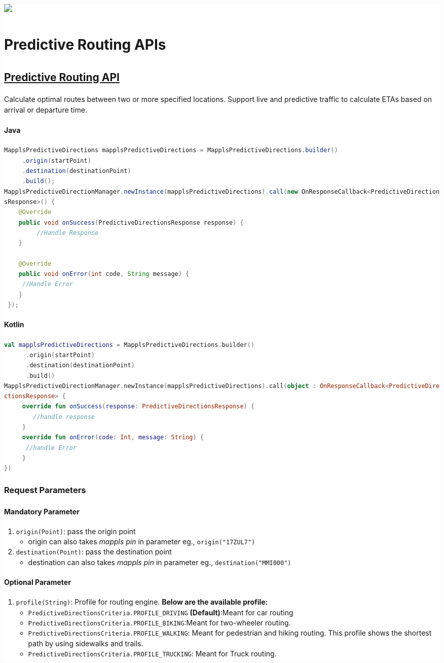 ﻿

[<img src="https://about.mappls.com/images/mappls-b-logo.svg" height="60"/> </p>](https://www.mapmyindia.com/api)


# Predictive Routing APIs

## [Predictive Routing API]()

Calculate optimal routes between two or more specified locations. Support live and predictive traffic to calculate ETAs based on arrival or departure time.
#### Java
~~~java  
MapplsPredictiveDirections mapplsPredictiveDirections = MapplsPredictiveDirections.builder() 
	 .origin(startPoint)
	 .destination(destinationPoint)
	 .build();  
MapplsPredictiveDirectionManager.newInstance(mapplsPredictiveDirections).call(new OnResponseCallback<PredictiveDirectionsResponse>() {
	@Override  
	public void onSuccess(PredictiveDirectionsResponse response) {  
		 //Handle Response      
	}  
  
	@Override  
	public void onError(int code, String message) {  
	 //Handle Error      
	}  
 });
 ~~~  

#### Kotlin
~~~kotlin  
val mapplsPredictiveDirections = MapplsPredictiveDirections.builder()  
      .origin(startPoint)
      .destination(destinationPoint)
      .build()  
MapplsPredictiveDirectionManager.newInstance(mapplsPredictiveDirections).call(object : OnResponseCallback<PredictiveDirectionsResponse> {  
	 override fun onSuccess(response: PredictiveDirectionsResponse) {
	    //handle response 
	 }
	 override fun onError(code: Int, message: String) {
	  //handle Error 
	 }
})  
~~~  
### Request Parameters
#### Mandatory Parameter
1. `origin(Point)`: pass the origin point
	- origin can also takes *mappls pin* in parameter eg., `origin("17ZUL7")`
2. `destination(Point)`: pass the destination point
	- destination can also takes *mappls pin* in parameter eg., `destination("MMI000")`
#### Optional Parameter
1. `profile(String)`: Profile for routing engine. **Below are the available profile:**
	- `PredictiveDirectionsCriteria.PROFILE_DRIVING` **(Default)**:Meant for car routing
	- `PredictiveDirectionsCriteria.PROFILE_BIKING`:Meant for two-wheeler routing.
	- `PredictiveDirectionsCriteria.PROFILE_WALKING`:  Meant for pedestrian and hiking routing. This profile shows the shortest path by using sidewalks and trails.
	- `PredictiveDirectionsCriteria.PROFILE_TRUCKING`: Meant for Truck routing.